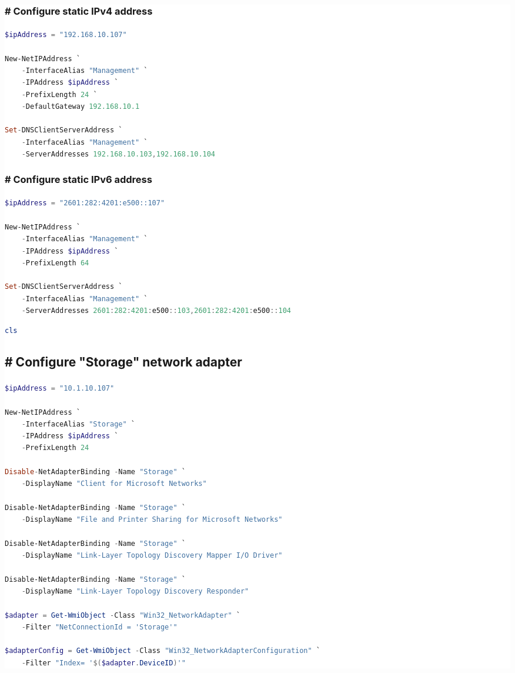 ### # Configure static IPv4 address

```PowerShell
$ipAddress = "192.168.10.107"

New-NetIPAddress `
    -InterfaceAlias "Management" `
    -IPAddress $ipAddress `
    -PrefixLength 24 `
    -DefaultGateway 192.168.10.1

Set-DNSClientServerAddress `
    -InterfaceAlias "Management" `
    -ServerAddresses 192.168.10.103,192.168.10.104
```

### # Configure static IPv6 address

```PowerShell
$ipAddress = "2601:282:4201:e500::107"

New-NetIPAddress `
    -InterfaceAlias "Management" `
    -IPAddress $ipAddress `
    -PrefixLength 64

Set-DNSClientServerAddress `
    -InterfaceAlias "Management" `
    -ServerAddresses 2601:282:4201:e500::103,2601:282:4201:e500::104
```

```PowerShell
cls
```

## # Configure "Storage" network adapter

```PowerShell
$ipAddress = "10.1.10.107"

New-NetIPAddress `
    -InterfaceAlias "Storage" `
    -IPAddress $ipAddress `
    -PrefixLength 24

Disable-NetAdapterBinding -Name "Storage" `
    -DisplayName "Client for Microsoft Networks"

Disable-NetAdapterBinding -Name "Storage" `
    -DisplayName "File and Printer Sharing for Microsoft Networks"

Disable-NetAdapterBinding -Name "Storage" `
    -DisplayName "Link-Layer Topology Discovery Mapper I/O Driver"

Disable-NetAdapterBinding -Name "Storage" `
    -DisplayName "Link-Layer Topology Discovery Responder"

$adapter = Get-WmiObject -Class "Win32_NetworkAdapter" `
    -Filter "NetConnectionId = 'Storage'"

$adapterConfig = Get-WmiObject -Class "Win32_NetworkAdapterConfiguration" `
    -Filter "Index= '$($adapter.DeviceID)'"
```
